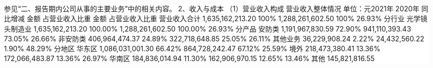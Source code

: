 参见“二、报告期内公司从事的主要业务”中的相关内容。
2、收入与成本
（1）营业收入构成
营业收入整体情况
单位：元2021年
2020年
同比增减
金额
占营业收入比重
金额
占营业收入比重
营业收入合计
1,635,162,213.20
100%
1,288,261,602.50
100%
26.93%
分行业
光学镜头制造业
1,635,162,213.20
100.00%
1,288,261,602.50
100.00%
26.93%
分产品
安防类
1,191,967,830.59
72.90%
941,110,393.43
73.05%
26.66%
非安防类
406,964,474.37
24.89%
322,718,648.85
25.05%
26.11%
其他业务
36,229,908.24
2.22%
24,432,560.22
1.90%
48.29%
分地区
华东区
1,086,031,001.30
66.42%
864,728,242.47
67.12%
25.59%
境外
218,473,380.41
13.36%
172,066,483.87
13.36%
26.97%
华南区
184,836,014.94
11.30%
162,906,970.15
12.65%
13.46%
其他
145,821,816.55